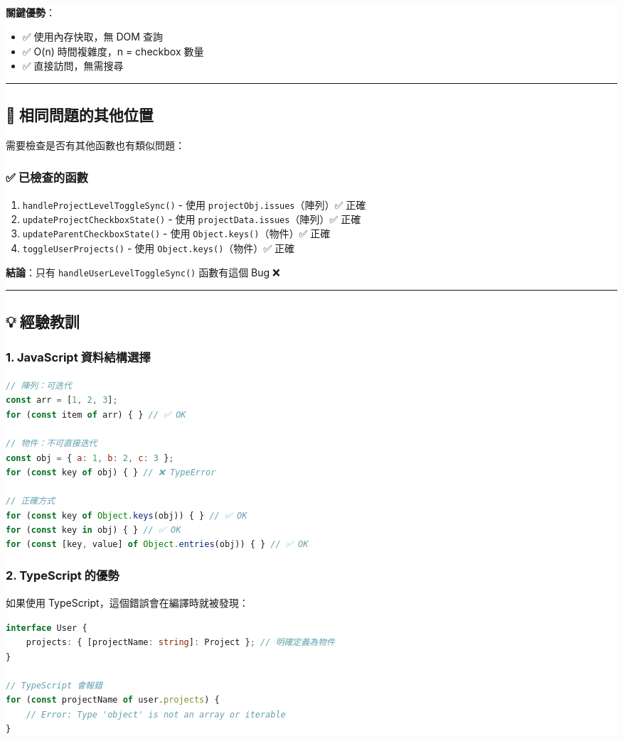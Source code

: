 **關鍵優勢**：
- ✅ 使用內存快取，無 DOM 查詢
- ✅ O(n) 時間複雜度，n = checkbox 數量
- ✅ 直接訪問，無需搜尋

---

## 🐛 相同問題的其他位置

需要檢查是否有其他函數也有類似問題：

### ✅ 已檢查的函數
1. `handleProjectLevelToggleSync()` - 使用 `projectObj.issues`（陣列）✅ 正確
2. `updateProjectCheckboxState()` - 使用 `projectData.issues`（陣列）✅ 正確
3. `updateParentCheckboxState()` - 使用 `Object.keys()`（物件）✅ 正確
4. `toggleUserProjects()` - 使用 `Object.keys()`（物件）✅ 正確

**結論**：只有 `handleUserLevelToggleSync()` 函數有這個 Bug ❌

---

## 💡 經驗教訓

### 1. JavaScript 資料結構選擇
```javascript
// 陣列：可迭代
const arr = [1, 2, 3];
for (const item of arr) { } // ✅ OK

// 物件：不可直接迭代
const obj = { a: 1, b: 2, c: 3 };
for (const key of obj) { } // ❌ TypeError

// 正確方式
for (const key of Object.keys(obj)) { } // ✅ OK
for (const key in obj) { } // ✅ OK
for (const [key, value] of Object.entries(obj)) { } // ✅ OK
```

### 2. TypeScript 的優勢
如果使用 TypeScript，這個錯誤會在編譯時就被發現：
```typescript
interface User {
    projects: { [projectName: string]: Project }; // 明確定義為物件
}

// TypeScript 會報錯
for (const projectName of user.projects) { 
    // Error: Type 'object' is not an array or iterable
}
```
